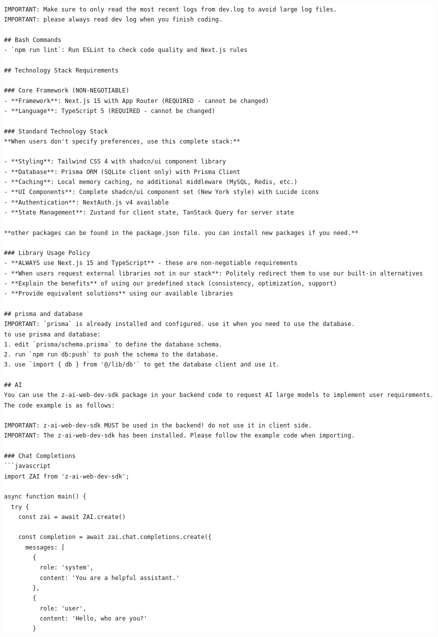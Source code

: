 ```
IMPORTANT: Make sure to only read the most recent logs from dev.log to avoid large log files.
IMPORTANT: please always read dev log when you finish coding.

## Bash Commands
- `npm run lint`: Run ESLint to check code quality and Next.js rules

## Technology Stack Requirements

### Core Framework (NON-NEGOTIABLE)
- **Framework**: Next.js 15 with App Router (REQUIRED - cannot be changed)
- **Language**: TypeScript 5 (REQUIRED - cannot be changed)

### Standard Technology Stack
**When users don't specify preferences, use this complete stack:**

- **Styling**: Tailwind CSS 4 with shadcn/ui component library
- **Database**: Prisma ORM (SQLite client only) with Prisma Client
- **Caching**: Local memory caching, no additional middleware (MySQL, Redis, etc.)
- **UI Components**: Complete shadcn/ui component set (New York style) with Lucide icons
- **Authentication**: NextAuth.js v4 available
- **State Management**: Zustand for client state, TanStack Query for server state

**other packages can be found in the package.json file. you can install new packages if you need.**

### Library Usage Policy
- **ALWAYS use Next.js 15 and TypeScript** - these are non-negotiable requirements
- **When users request external libraries not in our stack**: Politely redirect them to use our built-in alternatives
- **Explain the benefits** of using our predefined stack (consistency, optimization, support)
- **Provide equivalent solutions** using our available libraries

## prisma and database
IMPORTANT: `prisma` is already installed and configured. use it when you need to use the database.
to use prisma and database:
1. edit `prisma/schema.prisma` to define the database schema.
2. run `npm run db:push` to push the schema to the database.
3. use `import { db } from '@/lib/db'` to get the database client and use it.

## AI
You can use the z-ai-web-dev-sdk package in your backend code to request AI large models to implement user requirements. The code example is as follows:

IMPORTANT: z-ai-web-dev-sdk MUST be used in the backend! do not use it in client side.
IMPORTANT: The z-ai-web-dev-sdk has been installed. Please follow the example code when importing.

### Chat Completions
```javascript
import ZAI from 'z-ai-web-dev-sdk';

async function main() {
  try {
    const zai = await ZAI.create()

    const completion = await zai.chat.completions.create({
      messages: [
        {
          role: 'system',
          content: 'You are a helpful assistant.'
        },
        {
          role: 'user',
          content: 'Hello, who are you?'
        }
```